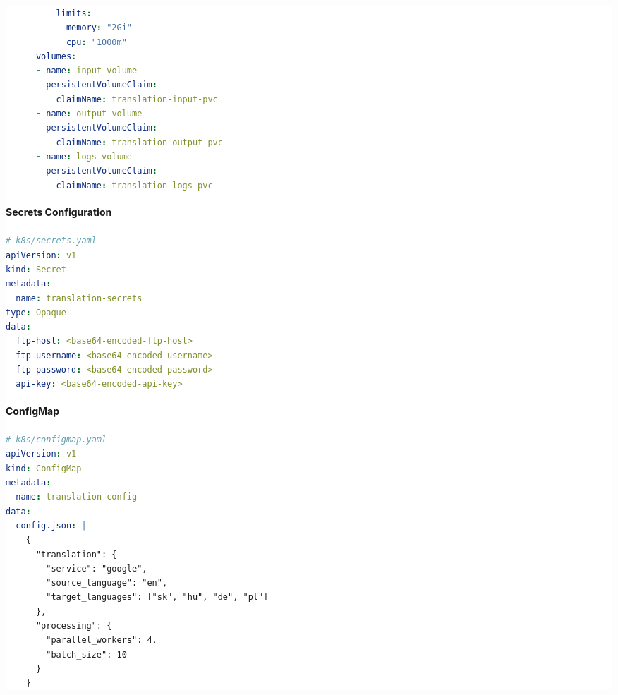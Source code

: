 ```yaml
          limits:
            memory: "2Gi"
            cpu: "1000m"
      volumes:
      - name: input-volume
        persistentVolumeClaim:
          claimName: translation-input-pvc
      - name: output-volume
        persistentVolumeClaim:
          claimName: translation-output-pvc
      - name: logs-volume
        persistentVolumeClaim:
          claimName: translation-logs-pvc
```

#### Secrets Configuration
```yaml
# k8s/secrets.yaml
apiVersion: v1
kind: Secret
metadata:
  name: translation-secrets
type: Opaque
data:
  ftp-host: <base64-encoded-ftp-host>
  ftp-username: <base64-encoded-username>
  ftp-password: <base64-encoded-password>
  api-key: <base64-encoded-api-key>
```

#### ConfigMap
```yaml
# k8s/configmap.yaml
apiVersion: v1
kind: ConfigMap
metadata:
  name: translation-config
data:
  config.json: |
    {
      "translation": {
        "service": "google",
        "source_language": "en",
        "target_languages": ["sk", "hu", "de", "pl"]
      },
      "processing": {
        "parallel_workers": 4,
        "batch_size": 10
      }
    }
```
